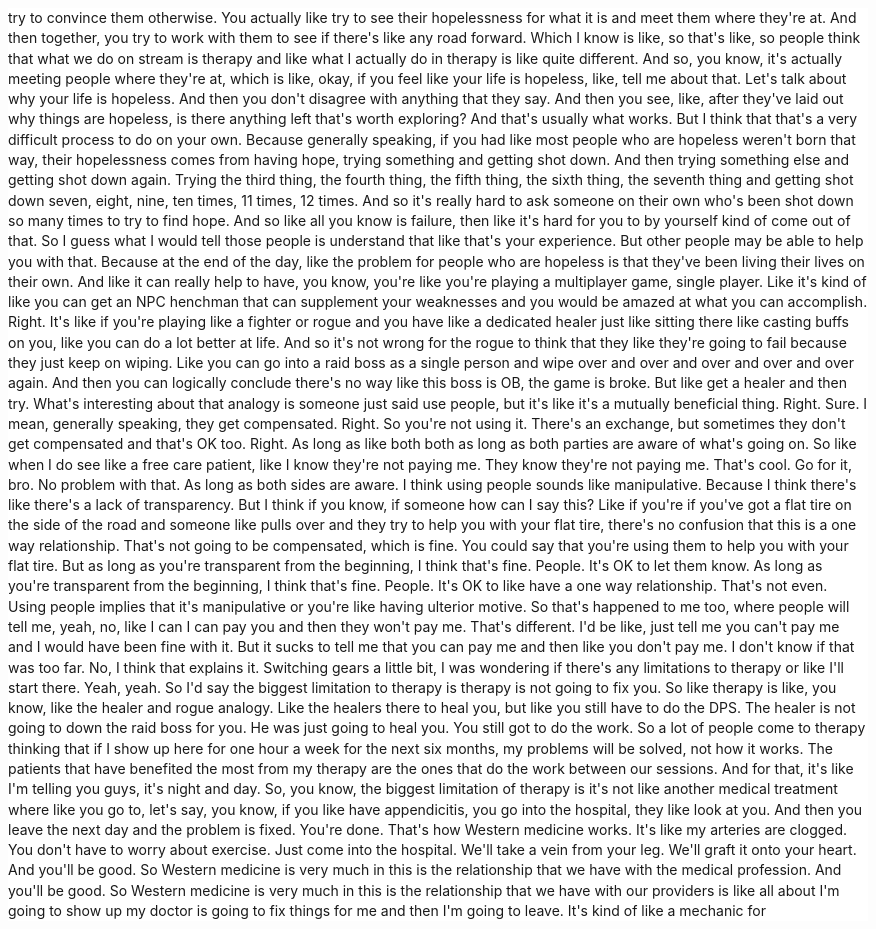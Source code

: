 try to convince them otherwise. You actually like try to see their hopelessness for what it is and meet them where they're at. And then together, you try to work with them to see if there's like any road forward. Which I know is like, so that's like, so people think that what we do on stream is therapy and like what I actually do in therapy is like quite different. And so, you know, it's actually meeting people where they're at, which is like, okay, if you feel like your life is hopeless, like, tell me about that. Let's talk about why your life is hopeless. And then you don't disagree with anything that they say. And then you see, like, after they've laid out why things are hopeless, is there anything left that's worth exploring? And that's usually what works. But I think that that's a very difficult process to do on your own. Because generally speaking, if you had like most people who are hopeless weren't born that way, their hopelessness comes from having hope, trying something and getting shot down. And then trying something else and getting shot down again. Trying the third thing, the fourth thing, the fifth thing, the sixth thing, the seventh thing and getting shot down seven, eight, nine, ten times, 11 times, 12 times. And so it's really hard to ask someone on their own who's been shot down so many times to try to find hope. And so like all you know is failure, then like it's hard for you to by yourself kind of come out of that. So I guess what I would tell those people is understand that like that's your experience. But other people may be able to help you with that. Because at the end of the day, like the problem for people who are hopeless is that they've been living their lives on their own. And like it can really help to have, you know, you're like you're playing a multiplayer game, single player. Like it's kind of like you can get an NPC henchman that can supplement your weaknesses and you would be amazed at what you can accomplish. Right. It's like if you're playing like a fighter or rogue and you have like a dedicated healer just like sitting there like casting buffs on you, like you can do a lot better at life. And so it's not wrong for the rogue to think that they like they're going to fail because they just keep on wiping. Like you can go into a raid boss as a single person and wipe over and over and over and over and over again. And then you can logically conclude there's no way like this boss is OB, the game is broke. But like get a healer and then try. What's interesting about that analogy is someone just said use people, but it's like it's a mutually beneficial thing. Right. Sure. I mean, generally speaking, they get compensated. Right. So you're not using it. There's an exchange, but sometimes they don't get compensated and that's OK too. Right. As long as like both both as long as both parties are aware of what's going on. So like when I do see like a free care patient, like I know they're not paying me. They know they're not paying me. That's cool. Go for it, bro. No problem with that. As long as both sides are aware. I think using people sounds like manipulative. Because I think there's like there's a lack of transparency. But I think if you know, if someone how can I say this? Like if you're if you've got a flat tire on the side of the road and someone like pulls over and they try to help you with your flat tire, there's no confusion that this is a one way relationship. That's not going to be compensated, which is fine. You could say that you're using them to help you with your flat tire. But as long as you're transparent from the beginning, I think that's fine. People. It's OK to let them know. As long as you're transparent from the beginning, I think that's fine. People. It's OK to like have a one way relationship. That's not even. Using people implies that it's manipulative or you're like having ulterior motive. So that's happened to me too, where people will tell me, yeah, no, like I can I can pay you and then they won't pay me. That's different. I'd be like, just tell me you can't pay me and I would have been fine with it. But it sucks to tell me that you can pay me and then like you don't pay me. I don't know if that was too far. No, I think that explains it. Switching gears a little bit, I was wondering if there's any limitations to therapy or like I'll start there. Yeah, yeah. So I'd say the biggest limitation to therapy is therapy is not going to fix you. So like therapy is like, you know, like the healer and rogue analogy. Like the healers there to heal you, but like you still have to do the DPS. The healer is not going to down the raid boss for you. He was just going to heal you. You still got to do the work. So a lot of people come to therapy thinking that if I show up here for one hour a week for the next six months, my problems will be solved, not how it works. The patients that have benefited the most from my therapy are the ones that do the work between our sessions. And for that, it's like I'm telling you guys, it's night and day. So, you know, the biggest limitation of therapy is it's not like another medical treatment where like you go to, let's say, you know, if you like have appendicitis, you go into the hospital, they like look at you. And then you leave the next day and the problem is fixed. You're done. That's how Western medicine works. It's like my arteries are clogged. You don't have to worry about exercise. Just come into the hospital. We'll take a vein from your leg. We'll graft it onto your heart. And you'll be good. So Western medicine is very much in this is the relationship that we have with the medical profession. And you'll be good. So Western medicine is very much in this is the relationship that we have with our providers is like all about I'm going to show up my doctor is going to fix things for me and then I'm going to leave. It's kind of like a mechanic for